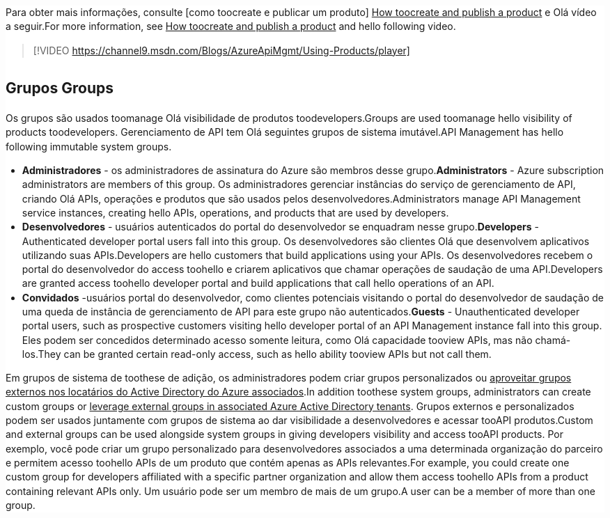 <span data-ttu-id="3d4b3-139">Para obter mais informações, consulte [como toocreate e publicar um produto] [ How toocreate and publish a product] e Olá vídeo a seguir.</span><span class="sxs-lookup"><span data-stu-id="3d4b3-139">For more information, see [How toocreate and publish a product][How toocreate and publish a product] and hello following video.</span></span>

> [!VIDEO https://channel9.msdn.com/Blogs/AzureApiMgmt/Using-Products/player]
> 
> 

## <span data-ttu-id="3d4b3-140"><a name="groups"> </a> Grupos</span><span class="sxs-lookup"><span data-stu-id="3d4b3-140"><a name="groups"> </a> Groups</span></span>
<span data-ttu-id="3d4b3-141">Os grupos são usados toomanage Olá visibilidade de produtos toodevelopers.</span><span class="sxs-lookup"><span data-stu-id="3d4b3-141">Groups are used toomanage hello visibility of products toodevelopers.</span></span> <span data-ttu-id="3d4b3-142">Gerenciamento de API tem Olá seguintes grupos de sistema imutável.</span><span class="sxs-lookup"><span data-stu-id="3d4b3-142">API Management has hello following immutable system groups.</span></span>

* <span data-ttu-id="3d4b3-143">**Administradores** - os administradores de assinatura do Azure são membros desse grupo.</span><span class="sxs-lookup"><span data-stu-id="3d4b3-143">**Administrators** - Azure subscription administrators are members of this group.</span></span> <span data-ttu-id="3d4b3-144">Os administradores gerenciar instâncias do serviço de gerenciamento de API, criando Olá APIs, operações e produtos que são usados pelos desenvolvedores.</span><span class="sxs-lookup"><span data-stu-id="3d4b3-144">Administrators manage API Management service instances, creating hello APIs, operations, and products that are used by developers.</span></span>
* <span data-ttu-id="3d4b3-145">**Desenvolvedores** - usuários autenticados do portal do desenvolvedor se enquadram nesse grupo.</span><span class="sxs-lookup"><span data-stu-id="3d4b3-145">**Developers** - Authenticated developer portal users fall into this group.</span></span> <span data-ttu-id="3d4b3-146">Os desenvolvedores são clientes Olá que desenvolvem aplicativos utilizando suas APIs.</span><span class="sxs-lookup"><span data-stu-id="3d4b3-146">Developers are hello customers that build applications using your APIs.</span></span> <span data-ttu-id="3d4b3-147">Os desenvolvedores recebem o portal do desenvolvedor do access toohello e criarem aplicativos que chamar operações de saudação de uma API.</span><span class="sxs-lookup"><span data-stu-id="3d4b3-147">Developers are granted access toohello developer portal and build applications that call hello operations of an API.</span></span>
* <span data-ttu-id="3d4b3-148">**Convidados** -usuários portal do desenvolvedor, como clientes potenciais visitando o portal do desenvolvedor de saudação de uma queda de instância de gerenciamento de API para este grupo não autenticados.</span><span class="sxs-lookup"><span data-stu-id="3d4b3-148">**Guests** - Unauthenticated developer portal users, such as prospective customers visiting hello developer portal of an API Management instance fall into this group.</span></span> <span data-ttu-id="3d4b3-149">Eles podem ser concedidos determinado acesso somente leitura, como Olá capacidade tooview APIs, mas não chamá-los.</span><span class="sxs-lookup"><span data-stu-id="3d4b3-149">They can be granted certain read-only access, such as hello ability tooview APIs but not call them.</span></span>

<span data-ttu-id="3d4b3-150">Em grupos de sistema de toothese de adição, os administradores podem criar grupos personalizados ou [aproveitar grupos externos nos locatários do Active Directory do Azure associados](api-management-howto-aad.md#how-to-add-an-external-azure-active-directory-group).</span><span class="sxs-lookup"><span data-stu-id="3d4b3-150">In addition toothese system groups, administrators can create custom groups or [leverage external groups in associated Azure Active Directory tenants](api-management-howto-aad.md#how-to-add-an-external-azure-active-directory-group).</span></span> <span data-ttu-id="3d4b3-151">Grupos externos e personalizados podem ser usados juntamente com grupos de sistema ao dar visibilidade a desenvolvedores e acessar tooAPI produtos.</span><span class="sxs-lookup"><span data-stu-id="3d4b3-151">Custom and external groups can be used alongside system groups in giving developers visibility and access tooAPI products.</span></span> <span data-ttu-id="3d4b3-152">Por exemplo, você pode criar um grupo personalizado para desenvolvedores associados a uma determinada organização do parceiro e permitem acesso toohello APIs de um produto que contém apenas as APIs relevantes.</span><span class="sxs-lookup"><span data-stu-id="3d4b3-152">For example, you could create one custom group for developers affiliated with a specific partner organization and allow them access toohello APIs from a product containing relevant APIs only.</span></span> <span data-ttu-id="3d4b3-153">Um usuário pode ser um membro de mais de um grupo.</span><span class="sxs-lookup"><span data-stu-id="3d4b3-153">A user can be a member of more than one group.</span></span>


[APIs and operations]: #apis
[Products]: #products
[Groups]: #groups
[Developers]: #developers
[Policies]: #policies
[Developer portal]: #developer-portal
[How toocreate APIs]: api-management-howto-create-apis.md
[How tooadd operations tooan API]: api-management-howto-add-operations.md
[How toocreate and publish a product]: api-management-howto-add-products.md
[How toocreate and use groups]: api-management-howto-create-groups.md
[How tooassociate groups with developers]: api-management-howto-create-groups.md#associate-group-developer
[How create and configure advanced product settings]: api-management-howto-product-with-rules.md
[How toocreate or invite developers]: api-management-howto-create-or-invite-developers.md
[Policy reference]: api-management-policy-reference.md
[API Management policies]: api-management-howto-policies.md
[Create an API Management service instance]: api-management-get-started.md#create-service-instance
